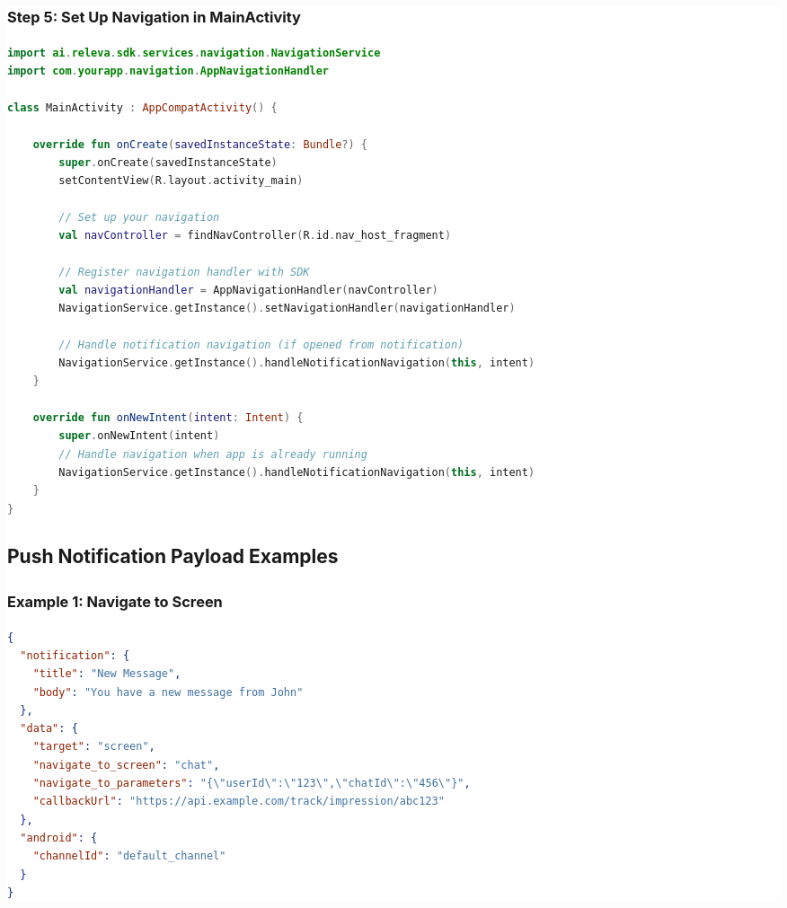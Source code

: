 ### Step 5: Set Up Navigation in MainActivity

```kotlin
import ai.releva.sdk.services.navigation.NavigationService
import com.yourapp.navigation.AppNavigationHandler

class MainActivity : AppCompatActivity() {

    override fun onCreate(savedInstanceState: Bundle?) {
        super.onCreate(savedInstanceState)
        setContentView(R.layout.activity_main)

        // Set up your navigation
        val navController = findNavController(R.id.nav_host_fragment)

        // Register navigation handler with SDK
        val navigationHandler = AppNavigationHandler(navController)
        NavigationService.getInstance().setNavigationHandler(navigationHandler)

        // Handle notification navigation (if opened from notification)
        NavigationService.getInstance().handleNotificationNavigation(this, intent)
    }

    override fun onNewIntent(intent: Intent) {
        super.onNewIntent(intent)
        // Handle navigation when app is already running
        NavigationService.getInstance().handleNotificationNavigation(this, intent)
    }
}
```

## Push Notification Payload Examples

### Example 1: Navigate to Screen

```json
{
  "notification": {
    "title": "New Message",
    "body": "You have a new message from John"
  },
  "data": {
    "target": "screen",
    "navigate_to_screen": "chat",
    "navigate_to_parameters": "{\"userId\":\"123\",\"chatId\":\"456\"}",
    "callbackUrl": "https://api.example.com/track/impression/abc123"
  },
  "android": {
    "channelId": "default_channel"
  }
}
```

